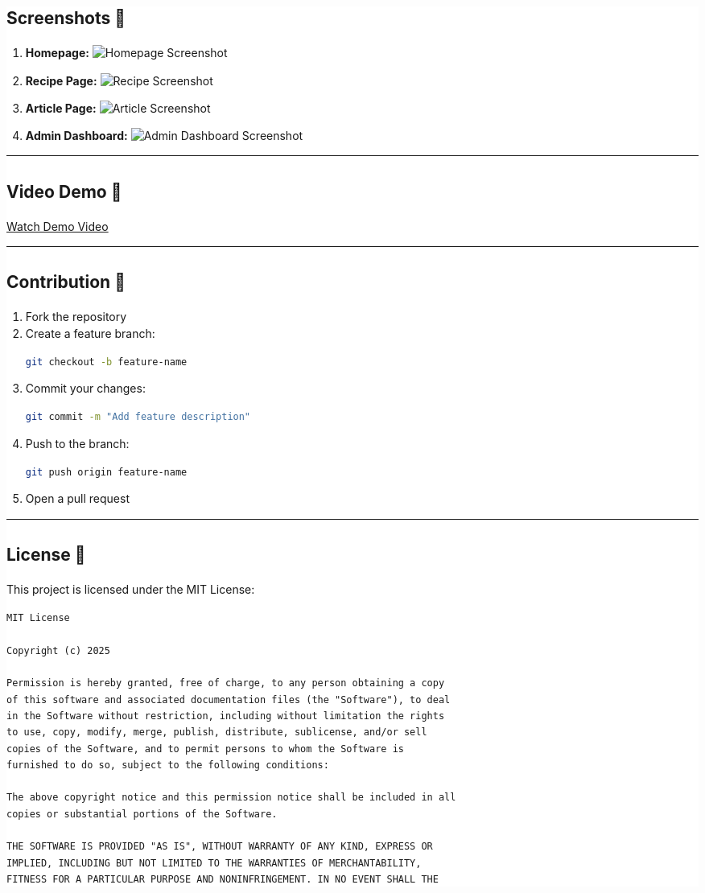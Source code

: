 
## Screenshots 📸

1. **Homepage:**
   ![Homepage Screenshot](path/to/homepage-screenshot.png)

2. **Recipe Page:**
   ![Recipe Screenshot](path/to/recipe-screenshot.png)

3. **Article Page:**
   ![Article Screenshot](path/to/article-screenshot.png)

4. **Admin Dashboard:**
   ![Admin Dashboard Screenshot](path/to/admin-screenshot.png)

---

## Video Demo 🎥

[Watch Demo Video](path/to/demo-video.mp4)

---

## Contribution 🤝

1. Fork the repository
2. Create a feature branch:
   ```bash
   git checkout -b feature-name
   ```
3. Commit your changes:
   ```bash
   git commit -m "Add feature description"
   ```
4. Push to the branch:
   ```bash
   git push origin feature-name
   ```
5. Open a pull request

---

## License 📜

This project is licensed under the MIT License:

```
MIT License

Copyright (c) 2025

Permission is hereby granted, free of charge, to any person obtaining a copy
of this software and associated documentation files (the "Software"), to deal
in the Software without restriction, including without limitation the rights
to use, copy, modify, merge, publish, distribute, sublicense, and/or sell
copies of the Software, and to permit persons to whom the Software is
furnished to do so, subject to the following conditions:

The above copyright notice and this permission notice shall be included in all
copies or substantial portions of the Software.

THE SOFTWARE IS PROVIDED "AS IS", WITHOUT WARRANTY OF ANY KIND, EXPRESS OR
IMPLIED, INCLUDING BUT NOT LIMITED TO THE WARRANTIES OF MERCHANTABILITY,
FITNESS FOR A PARTICULAR PURPOSE AND NONINFRINGEMENT. IN NO EVENT SHALL THE
```